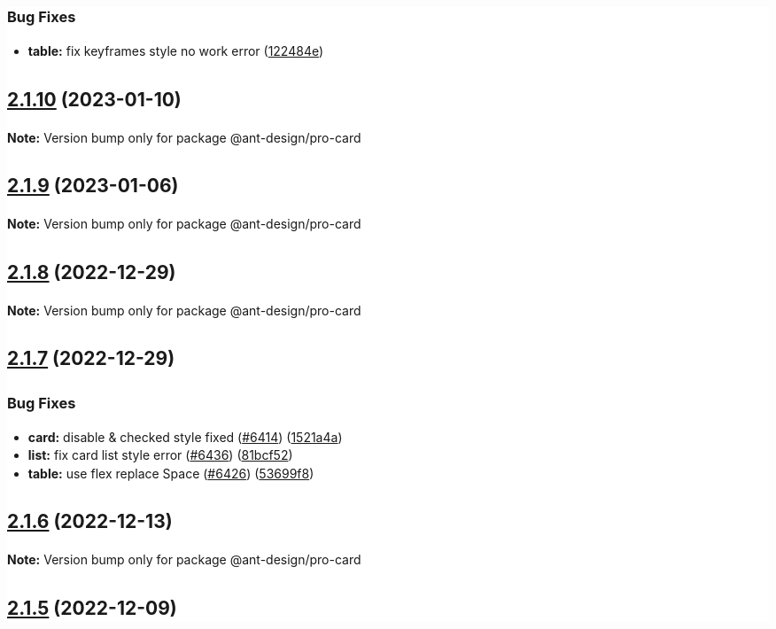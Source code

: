 ### Bug Fixes

- **table:** fix keyframes style no work error ([122484e](https://github.com/ant-design/pro-components/commit/122484e6807269d06cba20ac9240034f628023a0))

## [2.1.10](https://github.com/ant-design/pro-components/compare/@ant-design/pro-card@2.1.9...@ant-design/pro-card@2.1.10) (2023-01-10)

**Note:** Version bump only for package @ant-design/pro-card

## [2.1.9](https://github.com/ant-design/pro-components/compare/@ant-design/pro-card@2.1.8...@ant-design/pro-card@2.1.9) (2023-01-06)

**Note:** Version bump only for package @ant-design/pro-card

## [2.1.8](https://github.com/ant-design/pro-components/compare/@ant-design/pro-card@2.1.7...@ant-design/pro-card@2.1.8) (2022-12-29)

**Note:** Version bump only for package @ant-design/pro-card

## [2.1.7](https://github.com/ant-design/pro-components/compare/@ant-design/pro-card@2.1.6...@ant-design/pro-card@2.1.7) (2022-12-29)

### Bug Fixes

- **card:** disable & checked style fixed ([#6414](https://github.com/ant-design/pro-components/issues/6414)) ([1521a4a](https://github.com/ant-design/pro-components/commit/1521a4a8ddd220414f231d398f1ca58ec35a26a6))
- **list:** fix card list style error ([#6436](https://github.com/ant-design/pro-components/issues/6436)) ([81bcf52](https://github.com/ant-design/pro-components/commit/81bcf522ea68a2deeebe43fa13734adc43b01141))
- **table:** use flex replace Space ([#6426](https://github.com/ant-design/pro-components/issues/6426)) ([53699f8](https://github.com/ant-design/pro-components/commit/53699f8a13e152240d46c9a08b5722846c570ac2))

## [2.1.6](https://github.com/ant-design/pro-components/compare/@ant-design/pro-card@2.1.5...@ant-design/pro-card@2.1.6) (2022-12-13)

**Note:** Version bump only for package @ant-design/pro-card

## [2.1.5](https://github.com/ant-design/pro-components/compare/@ant-design/pro-card@2.1.4...@ant-design/pro-card@2.1.5) (2022-12-09)
